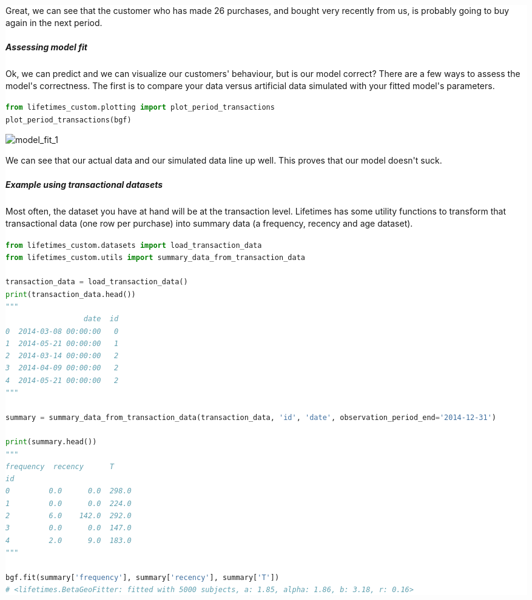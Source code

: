 ```python
```

Great, we can see that the customer who has made 26 purchases, and bought very recently from us, is probably going to buy again in the next period.

##### Assessing model fit

Ok, we can predict and we can visualize our customers' behaviour, but is our model correct? There are a few ways to assess the model's correctness. The first is to compare your data versus artificial data simulated with your fitted model's parameters.

```python
from lifetimes_custom.plotting import plot_period_transactions
plot_period_transactions(bgf)
```

![model_fit_1](http://imgur.com/qlE4LDU.png)

We can see that our actual data and our simulated data line up well. This proves that our model doesn't suck.

##### Example using transactional datasets

Most often, the dataset you have at hand will be at the transaction level. Lifetimes has some utility functions to transform that transactional data (one row per purchase) into summary data (a frequency, recency and age dataset).

```python
from lifetimes_custom.datasets import load_transaction_data
from lifetimes_custom.utils import summary_data_from_transaction_data

transaction_data = load_transaction_data()
print(transaction_data.head())
"""
                  date  id
0  2014-03-08 00:00:00   0
1  2014-05-21 00:00:00   1
2  2014-03-14 00:00:00   2
3  2014-04-09 00:00:00   2
4  2014-05-21 00:00:00   2
"""

summary = summary_data_from_transaction_data(transaction_data, 'id', 'date', observation_period_end='2014-12-31')

print(summary.head())
"""
frequency  recency      T
id
0         0.0      0.0  298.0
1         0.0      0.0  224.0
2         6.0    142.0  292.0
3         0.0      0.0  147.0
4         2.0      9.0  183.0
"""

bgf.fit(summary['frequency'], summary['recency'], summary['T'])
# <lifetimes.BetaGeoFitter: fitted with 5000 subjects, a: 1.85, alpha: 1.86, b: 3.18, r: 0.16>
```
